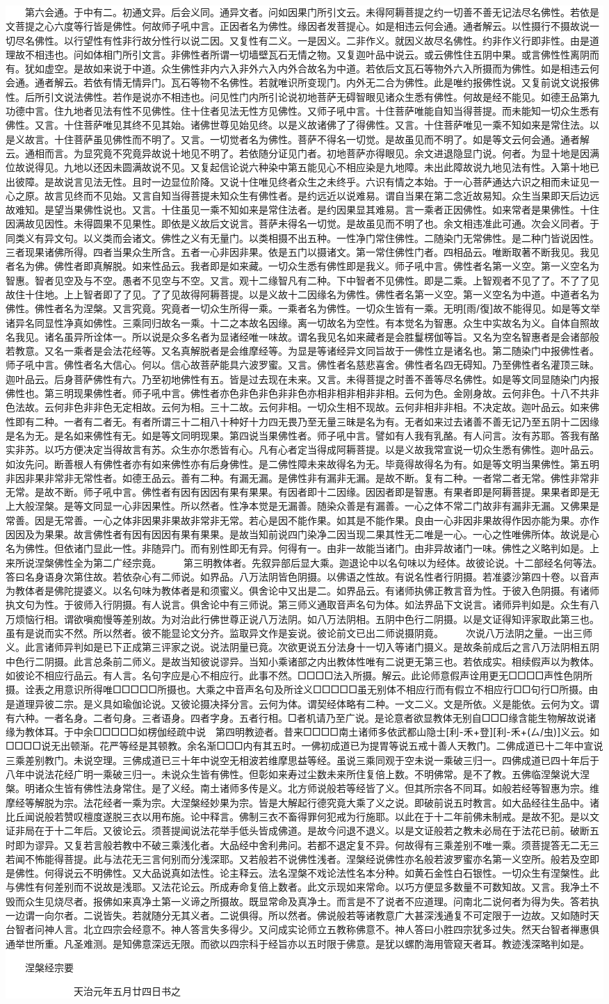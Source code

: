 　　第六会通。于中有二。初通文异。后会义同。通异文者。问如因果门所引文云。未得阿耨菩提之约一切善不善无记法尽名佛性。若依是文菩提之心六度等行皆是佛性。何故师子吼中言。正因者名为佛性。缘因者发菩提心。如是相违云何会通。通者解云。以性摄行不摄故说一切尽名佛性。以行望性有性非行故分性行以说二因。又复性有二义。一是因义。二非作义。就因义故尽名佛性。约非作义行即非性。由是道理故不相违也。问如体相门所引文言。非佛性者所谓一切墙壁瓦石无情之物。又复迦叶品中说云。或云佛性住五阴中果。或言佛性性离阴而有。犹如虚空。是故如来说于中道。众生佛性非内六入非外六入内外合故名为中道。若依后文瓦石等物外六入所摄而为佛性。如是相违云何会通。通者解云。若依有情无情异门。瓦石等物不名佛性。若就唯识所变现门。内外无二合为佛性。此是唯约报佛性说。又复前说文说报佛性。后所引文说法佛性。若作是说亦不相违也。问见性门内所引论说初地菩萨无碍智眼见诸众生悉有佛性。何故是经不能见。如德王品第九功德中言。住九地者见法有性不见佛性。住十住者见法无性方见佛性。又师子吼中言。十住菩萨唯能自知当得菩提。而未能知一切众生悉有佛性。又言。十住菩萨唯见其终不见其始。诸佛世尊见始见终。以是义故诸佛了了得佛性。又言。十住菩萨唯见一乘不知如来是常住法。以是义故言。十住菩萨虽见佛性而不明了。又言。一切觉者名为佛性。菩萨不得名一切觉。是故虽见而不明了。如是等文云何会通。通者解云。通相而言。为显究竟不究竟异故说十地见不明了。若依随分证见门者。初地菩萨亦得眼见。余文进退隐显门说。何者。为显十地是因满位故说得见。九地以还因未圆满故说不见。又复起信论说六种染中第五能见心不相应染是九地障。未出此障故说九地见法有性。入第十地已出彼障。是故说言见法无性。且时一边显位阶降。又说十住唯见终者众生之未终乎。六识有情之本始。于一心菩萨通达六识之相而未证见一心之原。故言见终而不见始。又言自知当得菩提未知众生有佛性者。是约远近以说难易。谓自当果在第二念近故易知。众生当果即天后边远故难知。是望当果佛性说也。又言。十住虽见一乘不知如来是常住法者。是约因果显其难易。言一乘者正因佛性。如来常者是果佛性。十住因满故见因性。未得圆果不见果性。即依是义故后文说言。菩萨未得名一切觉。是故虽见而不明了也。余文相违准此可通。次会义同者。于同类义有异文句。以义类而会诸文。佛性之义有无量门。以类相摄不出五种。一性净门常住佛性。二随染门无常佛性。是二种门皆说因性。三者现果诸佛所得。四者当果众生所含。五者一心非因非果。依是五门以摄诸文。第一常住佛性门者。四相品云。唯断取著不断我见。我见者名为佛。佛性者即真解脱。如来性品云。我者即是如来藏。一切众生悉有佛性即是我义。师子吼中言。佛性者名第一义空。第一义空名为智惠。智者见空及与不空。愚者不见空与不空。又言。观十二缘智凡有二种。下中智者不见佛性。即是二乘。上智观者不见了了。不了了见故住十住地。上上智者即了了见。了了见故得阿耨菩提。以是义故十二因缘名为佛性。佛性者名第一义空。第一义空名为中道。中道者名为佛性。佛性者名为涅槃。又言究竟。究竟者一切众生所得一乘。一乘者名为佛性。一切众生皆有一乘。无明[雨/復]故不能得见。如是等文举诸异名同显性净真如佛性。三乘同归故名一乘。十二之本故名因缘。离一切故名为空性。有本觉名为智惠。众生中实故名为义。自体自照故名我见。诸名虽异所诠体一。所以说是众多名者为显诸经唯一味故。谓名我见名如来藏者是会胜鬘楞伽等旨。又名为空名智惠者是会诸部般若教意。又名一乘者是会法花经等。又名真解脱者是会维摩经等。为显是等诸经异文同旨故于一佛性立是诸名也。第二随染门中报佛性者。师子吼中言。佛性者名大信心。何以。信心故菩萨能具六波罗蜜。又言。佛性者名慈悲喜舍。佛性者名四无碍知。乃至佛性者名灌顶三昧。迦叶品云。后身菩萨佛性有六。乃至初地佛性有五。皆是过去现在未来。又言。未得菩提之时善不善等尽名佛性。如是等文同显随染门内报佛性也。第三明现果佛性者。师子吼中言。佛性者亦色非色非色非非色亦相非相非相非非相。云何为色。金刚身故。云何非色。十八不共非色法故。云何非色非非色无定相故。云何为相。三十二故。云何非相。一切众生相不现故。云何非相非非相。不决定故。迦叶品云。如来佛性即有二种。一者有二者无。有者所谓三十二相八十种好十力四无畏乃至无量三昧是名为有。无者如来过去诸善不善无记乃至五阴十二因缘是名为无。是名如来佛性有无。如是等文同明现果。第四说当果佛性者。师子吼中言。譬如有人我有乳酪。有人问言。汝有苏耶。答我有酪实非苏。以巧方便决定当得故言有苏。众生亦尔悉皆有心。凡有心者定当得成阿耨菩提。以是义故我常宣说一切众生悉有佛性。迦叶品云。如汝先问。断善根人有佛性者亦有如来佛性亦有后身佛性。是二佛性障未来故得名为无。毕竟得故得名为有。如是等文明当果佛性。第五明非因非果非常非无常性者。如德王品云。善有二种。有漏无漏。是佛性非有漏非无漏。是故不断。复有二种。一者常二者无常。佛性非常非无常。是故不断。师子吼中言。佛性者有因有因因有果有果果。有因者即十二因缘。因因者即是智惠。有果者即是阿耨菩提。果果者即是无上大般涅槃。是等文同显一心非因果性。所以然者。性净本觉是无漏善。随染众善是有漏善。一心之体不常二门故非有漏非无漏。又佛果是常善。因是无常善。一心之体非因果非果故非常非无常。若心是因不能作果。如其是不能作果。良由一心非因非果故得作因亦能为果。亦作因因及为果果。故言佛性者有因有因因有果有果果。是故当知前说四门染净二因当现二果其性无二唯是一心。一心之性唯佛所体。故说是心名为佛性。但依诸门显此一性。非随异门。而有别性即无有异。何得有一。由非一故能当诸门。由非异故诸门一味。佛性之义略判如是。上来所说涅槃佛性全为第二广经宗竟。
　　第三明教体者。先叙异部后显大乘。迦退论中以名句味以为经体。故彼论说。十二部经名何等法。答曰名身语身次第住故。若依杂心有二师说。如界品。八万法阴皆色阴摄。以佛语之性故。有说名性者行阴摄。若准婆沙第四十卷。以音声为教体者是佛陀提婆义。以名句味为教体者是和须蜜义。俱舍论中又出是二。如界品云。有诸师执佛正教言音为性。于彼入色阴摄。有诸师执文句为性。于彼师入行阴摄。有人说言。俱舍论中有三师说。第三师义通取音声名句为体。如法界品下文说言。诸师异判如是。众生有八万烦恼行相。谓欲嗔痴慢等差别故。为对治此行佛世尊正说八万法阴。如八万法阴相。五阴中色行二阴摄。以是文证得知评家取此第三也。虽有是说而实不然。所以然者。彼不能显论文分齐。监取异文作是妄说。彼论前文已出二师说摄阴竟。
　　次说八万法阴之量。一出三师义。此言诸师异判如是已下正成第三评家之说。说法阴量已竟。次欲更说五分法身十一切入等诸门摄义。是故条前成后之言八万法阴相五阴中色行二阴摄。此言总条前二师义。是故当知彼说谬异。当知小乘诸部之内出教体性唯有二说更无第三也。若依成实。相续假声以为教体。如彼论不相应行品云。有人言。名句字应是心不相应行。此事不然。□□□□法入所摄。解云。此论师意假声诠用更无□□□□声性色阴所摄。诠表之用意识所得唯□□□□□所摄也。大乘之中音声名句及所诠义□□□□□虽无别体不相应行而有假立不相应行□□句行□所摄。由是道理异彼二宗。是义具如瑜伽论说。又彼论摄决择分言。云何为体。谓契经体略有二种。一文二义。文是所依。义是能依。云何为文。谓有六种。一者名身。二者句身。三者语身。四者字身。五者行相。□者机请乃至广说。是论意者欲显教体无别自□□□缘含能生物解故说诸缘为教体耳。于中余□□□□□如楞伽经疏中说　第四明教迹者。昔来□□□□南土诸师多依武都山隐士[利-禾+登][利-禾+(ㄙ/虫)]义云。如□□□□说无出顿渐。花严等经是其顿教。余名渐□□□内有其五时。一佛初成道已为提胃等说五戒十善人天教门。二佛成道已十二年中宣说三乘差别教门。未说空理。三佛成道已三十年中说空无相波若维摩思益等经。虽说三乘同观于空未说一乘破三归一。四佛成道已四十年后于八年中说法花经广明一乘破三归一。未说众生皆有佛性。但彰如来寿过尘数未来所住复倍上数。不明佛常。是不了教。五佛临涅槃说大涅槃。明诸众生皆有佛性法身常住。是了义经。南土诸师多传是义。北方师说般若等经皆了义。但其所宗各不同耳。如般若经等智惠为宗。维摩经等解脱为宗。法花经者一乘为宗。大涅槃经妙果为宗。皆是大解起行德究竟大乘了义之说。即破前说五时教言。如大品经往生品中。诸比丘闻说般若赞叹檀度遂脱三衣以用布施。论中释言。佛制三衣不畜得罪何犯戒为行施耶。以此在于十二年前佛未制戒。是故不犯。是以文证非局在于十二年后。又彼论云。须菩提闻说法花举手低头皆成佛道。是故今问退不退义。以是文证般若之教未必局在于法花已前。破断五时即为谬异。又复若言般若教中不破三乘浅化者。大品经中舍利弗问。若都不退定复不异。何故得有三乘差别不唯一乘。须菩提答无二无三若闻不怖能得菩提。此与法花无三言何别而分浅深耶。又若般若不说佛性浅者。涅槃经说佛性亦名般若波罗蜜亦名第一义空所。般若及空即是佛性。何得说云不明佛性。又大品说真如法性。论主释云。法名涅槃不戏论法性名本分种。如黄石金性白石银性。一切众生有涅槃性。此与佛性有何差别而不说故是浅耶。又法花论云。所成寿命复倍上数者。此文示现如来常命。以巧方便显多数量不可数知故。又言。我净土不毁而众生见烧尽者。报佛如来真净土第一义谛之所摄故。既显常命及真净土。而言是不了说者不应道理。问南北二说何者为得为失。答若执一边谓一向尔者。二说皆失。若就随分无其义者。二说俱得。所以然者。佛说般若等诸教意广大甚深浅通复不可定限于一边故。又如随时天台智者问神人言。北立四宗会经意不。神人答言失多得少。又问成实论师立五教称佛意不。神人答曰小胜四宗犹多过失。然天台智者禅惠俱通举世所重。凡圣难测。是知佛意深远无限。而欲以四宗科于经旨亦以五时限于佛意。是犹以螺酌海用管窥天者耳。教迹浅深略判如是。

　　涅槃经宗要

　　　　　　　天治元年五月廿四日书之

